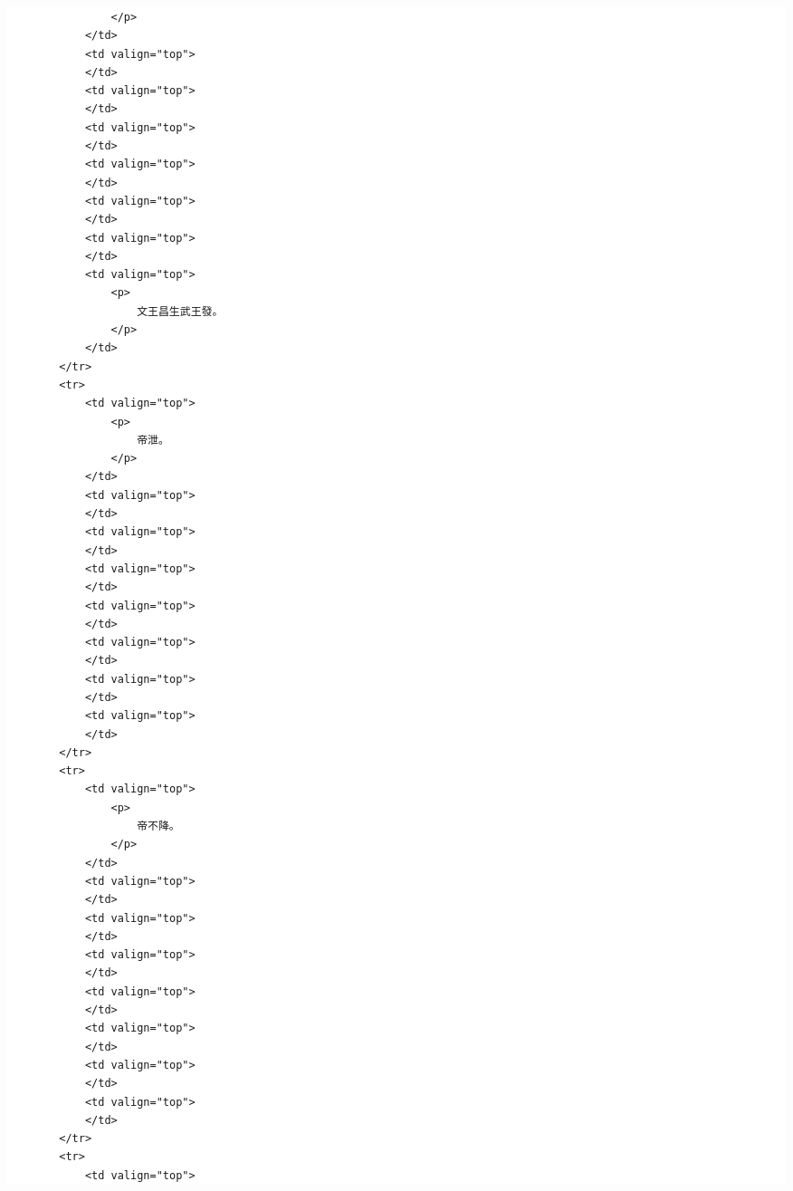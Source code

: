                     </p>
                </td>
                <td valign="top">
                </td>
                <td valign="top">
                </td>
                <td valign="top">
                </td>
                <td valign="top">
                </td>
                <td valign="top">
                </td>
                <td valign="top">
                </td>
                <td valign="top">
                    <p>
                        文王昌生武王發。
                    </p>
                </td>
            </tr>
            <tr>
                <td valign="top">
                    <p>
                        帝泄。
                    </p>
                </td>
                <td valign="top">
                </td>
                <td valign="top">
                </td>
                <td valign="top">
                </td>
                <td valign="top">
                </td>
                <td valign="top">
                </td>
                <td valign="top">
                </td>
                <td valign="top">
                </td>
            </tr>
            <tr>
                <td valign="top">
                    <p>
                        帝不降。
                    </p>
                </td>
                <td valign="top">
                </td>
                <td valign="top">
                </td>
                <td valign="top">
                </td>
                <td valign="top">
                </td>
                <td valign="top">
                </td>
                <td valign="top">
                </td>
                <td valign="top">
                </td>
            </tr>
            <tr>
                <td valign="top">